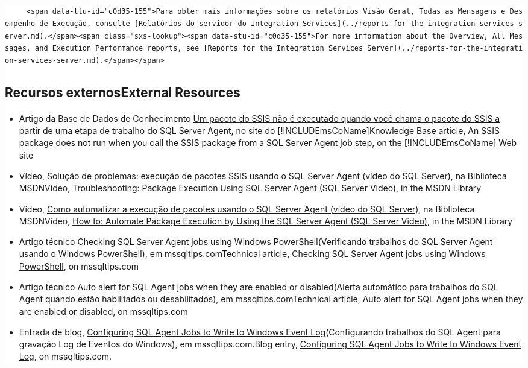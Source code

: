          <span data-ttu-id="c0d35-155">Para obter mais informações sobre os relatórios Visão Geral, Todas as Mensagens e Desempenho de Execução, consulte [Relatórios do servidor do Integration Services](../reports-for-the-integration-services-server.md).</span><span class="sxs-lookup"><span data-stu-id="c0d35-155">For more information about the Overview, All Messages, and Execution Performance reports, see [Reports for the Integration Services Server](../reports-for-the-integration-services-server.md).</span></span>  
  
## <a name="external-resources"></a><span data-ttu-id="c0d35-156">Recursos externos</span><span class="sxs-lookup"><span data-stu-id="c0d35-156">External Resources</span></span>  
  
-   <span data-ttu-id="c0d35-157">Artigo da Base de Dados de Conhecimento [Um pacote do SSIS não é executado quando você chama o pacote do SSIS a partir de uma etapa de trabalho do SQL Server Agent](https://support.microsoft.com/kb/918760), no site do [!INCLUDE[msCoName](../../includes/msconame-md.md)]</span><span class="sxs-lookup"><span data-stu-id="c0d35-157">Knowledge Base article, [An SSIS package does not run when you call the SSIS package from a SQL Server Agent job step](https://support.microsoft.com/kb/918760), on the [!INCLUDE[msCoName](../../includes/msconame-md.md)] Web site</span></span>  
  
-   <span data-ttu-id="c0d35-158">Vídeo, [Solução de problemas: execução de pacotes SSIS usando o SQL Server Agent (vídeo do SQL Server)](https://go.microsoft.com/fwlink/?LinkId=141772), na Biblioteca MSDN</span><span class="sxs-lookup"><span data-stu-id="c0d35-158">Video, [Troubleshooting: Package Execution Using SQL Server Agent (SQL Server Video)](https://go.microsoft.com/fwlink/?LinkId=141772), in the MSDN Library</span></span>  
  
-   <span data-ttu-id="c0d35-159">Vídeo, [Como automatizar a execução de pacotes usando o SQL Server Agent (vídeo do SQL Server)](https://go.microsoft.com/fwlink/?LinkId=141771), na Biblioteca MSDN</span><span class="sxs-lookup"><span data-stu-id="c0d35-159">Video, [How to: Automate Package Execution by Using the SQL Server Agent (SQL Server Video)](https://go.microsoft.com/fwlink/?LinkId=141771), in the MSDN Library</span></span>  
  
-   <span data-ttu-id="c0d35-160">Artigo técnico [Checking SQL Server Agent jobs using Windows PowerShell](https://go.microsoft.com/fwlink/?LinkId=165675)(Verificando trabalhos do SQL Server Agent usando o Windows PowerShell), em mssqltips.com</span><span class="sxs-lookup"><span data-stu-id="c0d35-160">Technical article, [Checking SQL Server Agent jobs using Windows PowerShell](https://go.microsoft.com/fwlink/?LinkId=165675), on mssqltips.com</span></span>  
  
-   <span data-ttu-id="c0d35-161">Artigo técnico [Auto alert for SQL Agent jobs when they are enabled or disabled](https://go.microsoft.com/fwlink/?LinkId=165676)(Alerta automático para trabalhos do SQL Agent quando estão habilitados ou desabilitados), em mssqltips.com</span><span class="sxs-lookup"><span data-stu-id="c0d35-161">Technical article, [Auto alert for SQL Agent jobs when they are enabled or disabled](https://go.microsoft.com/fwlink/?LinkId=165676), on mssqltips.com</span></span>  
  
-   <span data-ttu-id="c0d35-162">Entrada de blog, [Configuring SQL Agent Jobs to Write to Windows Event Log](https://go.microsoft.com/fwlink/?LinkId=220745)(Configurando trabalhos do SQL Agent para gravação Log de Eventos do Windows), em mssqltips.com.</span><span class="sxs-lookup"><span data-stu-id="c0d35-162">Blog entry, [Configuring SQL Agent Jobs to Write to Windows Event Log](https://go.microsoft.com/fwlink/?LinkId=220745), on mssqltips.com.</span></span>  
  
  
